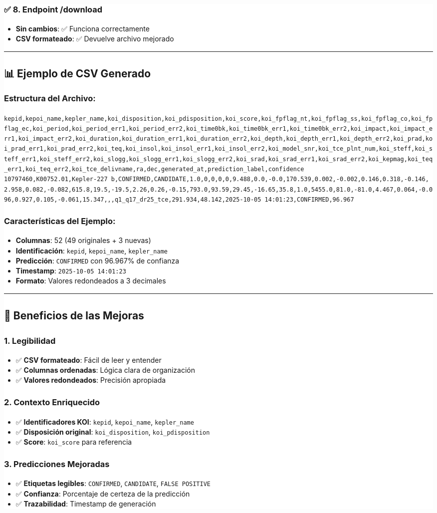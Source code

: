 ### ✅ **8. Endpoint /download**
- **Sin cambios**: ✅ Funciona correctamente
- **CSV formateado**: ✅ Devuelve archivo mejorado

---

## 📊 **Ejemplo de CSV Generado**

### **Estructura del Archivo:**
```csv
kepid,kepoi_name,kepler_name,koi_disposition,koi_pdisposition,koi_score,koi_fpflag_nt,koi_fpflag_ss,koi_fpflag_co,koi_fpflag_ec,koi_period,koi_period_err1,koi_period_err2,koi_time0bk,koi_time0bk_err1,koi_time0bk_err2,koi_impact,koi_impact_err1,koi_impact_err2,koi_duration,koi_duration_err1,koi_duration_err2,koi_depth,koi_depth_err1,koi_depth_err2,koi_prad,koi_prad_err1,koi_prad_err2,koi_teq,koi_insol,koi_insol_err1,koi_insol_err2,koi_model_snr,koi_tce_plnt_num,koi_steff,koi_steff_err1,koi_steff_err2,koi_slogg,koi_slogg_err1,koi_slogg_err2,koi_srad,koi_srad_err1,koi_srad_err2,koi_kepmag,koi_teq_err1,koi_teq_err2,koi_tce_delivname,ra,dec,generated_at,prediction_label,confidence
10797460,K00752.01,Kepler-227 b,CONFIRMED,CANDIDATE,1.0,0,0,0,0,9.488,0.0,-0.0,170.539,0.002,-0.002,0.146,0.318,-0.146,2.958,0.082,-0.082,615.8,19.5,-19.5,2.26,0.26,-0.15,793.0,93.59,29.45,-16.65,35.8,1.0,5455.0,81.0,-81.0,4.467,0.064,-0.096,0.927,0.105,-0.061,15.347,,,q1_q17_dr25_tce,291.934,48.142,2025-10-05 14:01:23,CONFIRMED,96.967
```

### **Características del Ejemplo:**
- **Columnas**: 52 (49 originales + 3 nuevas)
- **Identificación**: `kepid`, `kepoi_name`, `kepler_name`
- **Predicción**: `CONFIRMED` con 96.967% de confianza
- **Timestamp**: `2025-10-05 14:01:23`
- **Formato**: Valores redondeados a 3 decimales

---

## 🚀 **Beneficios de las Mejoras**

### **1. Legibilidad**
- ✅ **CSV formateado**: Fácil de leer y entender
- ✅ **Columnas ordenadas**: Lógica clara de organización
- ✅ **Valores redondeados**: Precisión apropiada

### **2. Contexto Enriquecido**
- ✅ **Identificadores KOI**: `kepid`, `kepoi_name`, `kepler_name`
- ✅ **Disposición original**: `koi_disposition`, `koi_pdisposition`
- ✅ **Score**: `koi_score` para referencia

### **3. Predicciones Mejoradas**
- ✅ **Etiquetas legibles**: `CONFIRMED`, `CANDIDATE`, `FALSE POSITIVE`
- ✅ **Confianza**: Porcentaje de certeza de la predicción
- ✅ **Trazabilidad**: Timestamp de generación
